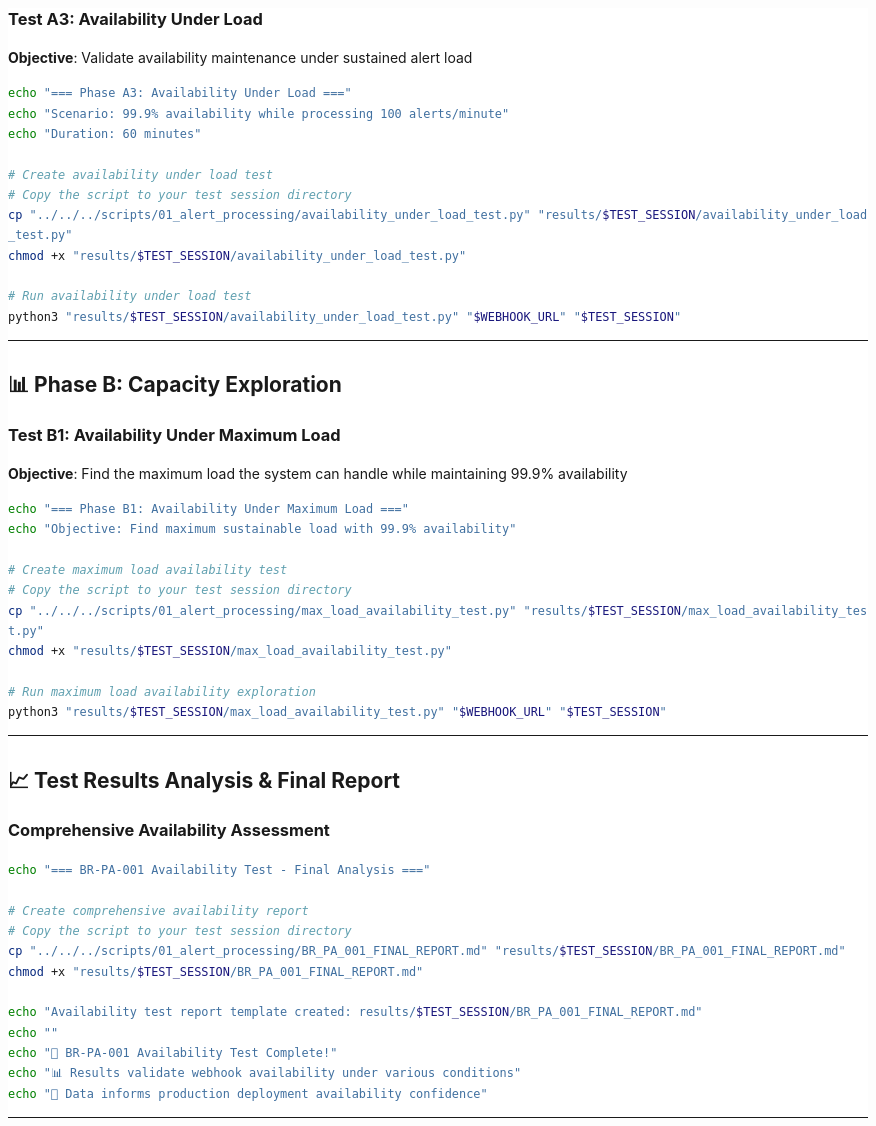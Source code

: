 ### **Test A3: Availability Under Load**

**Objective**: Validate availability maintenance under sustained alert load

```bash
echo "=== Phase A3: Availability Under Load ==="
echo "Scenario: 99.9% availability while processing 100 alerts/minute"
echo "Duration: 60 minutes"

# Create availability under load test
# Copy the script to your test session directory
cp "../../../scripts/01_alert_processing/availability_under_load_test.py" "results/$TEST_SESSION/availability_under_load_test.py"
chmod +x "results/$TEST_SESSION/availability_under_load_test.py" 

# Run availability under load test
python3 "results/$TEST_SESSION/availability_under_load_test.py" "$WEBHOOK_URL" "$TEST_SESSION"
```

---

## 📊 **Phase B: Capacity Exploration**

### **Test B1: Availability Under Maximum Load**

**Objective**: Find the maximum load the system can handle while maintaining 99.9% availability

```bash
echo "=== Phase B1: Availability Under Maximum Load ==="
echo "Objective: Find maximum sustainable load with 99.9% availability"

# Create maximum load availability test
# Copy the script to your test session directory
cp "../../../scripts/01_alert_processing/max_load_availability_test.py" "results/$TEST_SESSION/max_load_availability_test.py"
chmod +x "results/$TEST_SESSION/max_load_availability_test.py" 

# Run maximum load availability exploration
python3 "results/$TEST_SESSION/max_load_availability_test.py" "$WEBHOOK_URL" "$TEST_SESSION"
```

---

## 📈 **Test Results Analysis & Final Report**

### **Comprehensive Availability Assessment**

```bash
echo "=== BR-PA-001 Availability Test - Final Analysis ==="

# Create comprehensive availability report
# Copy the script to your test session directory
cp "../../../scripts/01_alert_processing/BR_PA_001_FINAL_REPORT.md" "results/$TEST_SESSION/BR_PA_001_FINAL_REPORT.md"
chmod +x "results/$TEST_SESSION/BR_PA_001_FINAL_REPORT.md" 

echo "Availability test report template created: results/$TEST_SESSION/BR_PA_001_FINAL_REPORT.md"
echo ""
echo "🎯 BR-PA-001 Availability Test Complete!"
echo "📊 Results validate webhook availability under various conditions"
echo "🚀 Data informs production deployment availability confidence"
```

---